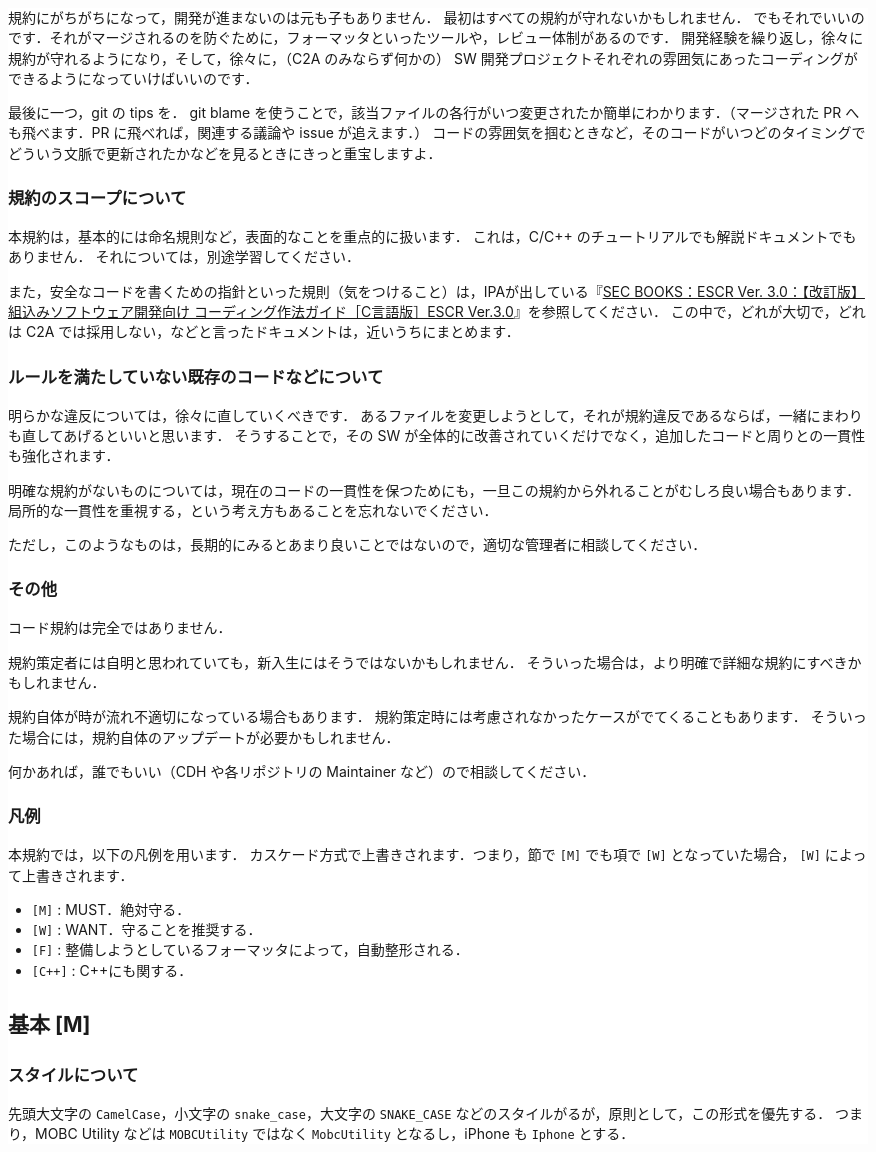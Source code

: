
規約にがちがちになって，開発が進まないのは元も子もありません．
最初はすべての規約が守れないかもしれません．
でもそれでいいのです．それがマージされるのを防ぐために，フォーマッタといったツールや，レビュー体制があるのです．
開発経験を繰り返し，徐々に規約が守れるようになり，そして，徐々に，（C2A のみならず何かの） SW 開発プロジェクトそれぞれの雰囲気にあったコーディングができるようになっていけばいいのです．

最後に一つ，git の tips を．
git blame を使うことで，該当ファイルの各行がいつ変更されたか簡単にわかります．（マージされた PR へも飛べます．PR に飛べれば，関連する議論や issue が追えます．）
コードの雰囲気を掴むときなど，そのコードがいつどのタイミングでどういう文脈で更新されたかなどを見るときにきっと重宝しますよ．


### 規約のスコープについて
本規約は，基本的には命名規則など，表面的なことを重点的に扱います．
これは，C/C++ のチュートリアルでも解説ドキュメントでもありません．
それについては，別途学習してください．

また，安全なコードを書くための指針といった規則（気をつけること）は，IPAが出している『[SEC BOOKS：ESCR Ver. 3.0：【改訂版】組込みソフトウェア開発向け コーディング作法ガイド［C言語版］ESCR Ver.3.0](https://www.ipa.go.jp/sec/publish/tn18-004.html)』を参照してください．
この中で，どれが大切で，どれは C2A では採用しない，などと言ったドキュメントは，近いうちにまとめます．


### ルールを満たしていない既存のコードなどについて
明らかな違反については，徐々に直していくべきです．
あるファイルを変更しようとして，それが規約違反であるならば，一緒にまわりも直してあげるといいと思います．
そうすることで，その SW が全体的に改善されていくだけでなく，追加したコードと周りとの一貫性も強化されます．

明確な規約がないものについては，現在のコードの一貫性を保つためにも，一旦この規約から外れることがむしろ良い場合もあります．
局所的な一貫性を重視する，という考え方もあることを忘れないでください．

ただし，このようなものは，長期的にみるとあまり良いことではないので，適切な管理者に相談してください．


### その他
コード規約は完全ではありません．

規約策定者には自明と思われていても，新入生にはそうではないかもしれません．
そういった場合は，より明確で詳細な規約にすべきかもしれません．

規約自体が時が流れ不適切になっている場合もあります．
規約策定時には考慮されなかったケースがでてくることもあります．
そういった場合には，規約自体のアップデートが必要かもしれません．

何かあれば，誰でもいい（CDH や各リポジトリの Maintainer など）ので相談してください．


### 凡例
本規約では，以下の凡例を用います．
カスケード方式で上書きされます．つまり，節で `[M]` でも項で `[W]` となっていた場合， `[W]` によって上書きされます．

- `[M]` : MUST．絶対守る．
- `[W]` : WANT．守ることを推奨する．
- `[F]` : 整備しようとしているフォーマッタによって，自動整形される．
- `[C++]` : C++にも関する．



## 基本 [M]
### スタイルについて
先頭大文字の `CamelCase`，小文字の `snake_case`，大文字の `SNAKE_CASE` などのスタイルがるが，原則として，この形式を優先する．
つまり，MOBC Utility などは `MOBCUtility` ではなく `MobcUtility` となるし，iPhone も `Iphone` とする．
